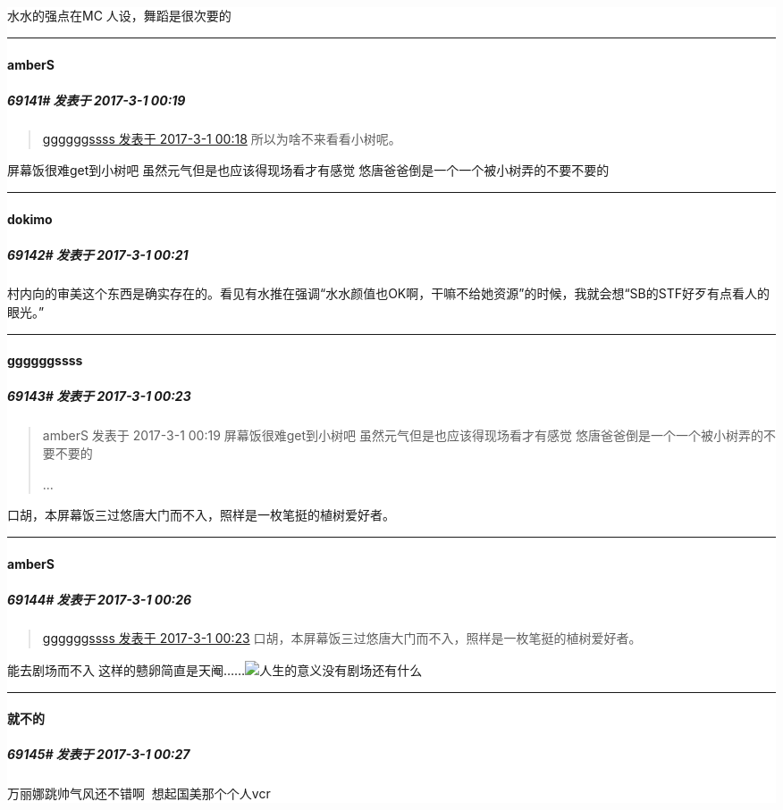 
水水的强点在MC 人设，舞蹈是很次要的


-----

####  amberS  
##### 69141#       发表于 2017-3-1 00:19


<blockquote><a href="httphttps://bbs.saraba1st.com/2b/forum.php?mod=redirect&amp;amp;goto=findpost&amp;amp;pid=35358200&amp;amp;ptid=1105387" target="_blank">ggggggssss 发表于 2017-3-1 00:18</a>
所以为啥不来看看小树呢。</blockquote>
屏幕饭很难get到小树吧 虽然元气但是也应该得现场看才有感觉 悠唐爸爸倒是一个一个被小树弄的不要不要的


-----

####  dokimo  
##### 69142#       发表于 2017-3-1 00:21


村内向的审美这个东西是确实存在的。看见有水推在强调“水水颜值也OK啊，干嘛不给她资源”的时候，我就会想“SB的STF好歹有点看人的眼光。”


-----

####  ggggggssss  
##### 69143#       发表于 2017-3-1 00:23


<blockquote>amberS 发表于 2017-3-1 00:19
屏幕饭很难get到小树吧 虽然元气但是也应该得现场看才有感觉 悠唐爸爸倒是一个一个被小树弄的不要不要的

 ...</blockquote>
口胡，本屏幕饭三过悠唐大门而不入，照样是一枚笔挺的植树爱好者。


-----

####  amberS  
##### 69144#       发表于 2017-3-1 00:26


<blockquote><a href="httphttps://bbs.saraba1st.com/2b/forum.php?mod=redirect&amp;amp;goto=findpost&amp;amp;pid=35358238&amp;amp;ptid=1105387" target="_blank">ggggggssss 发表于 2017-3-1 00:23</a>
口胡，本屏幕饭三过悠唐大门而不入，照样是一枚笔挺的植树爱好者。</blockquote>
能去剧场而不入 这样的戆卵简直是天阉……<img src="https://static.saraba1st.com/image/smiley/normal/105.gif" referrerpolicy="no-referrer">人生的意义没有剧场还有什么


-----

####  就不的  
##### 69145#       发表于 2017-3-1 00:27


万丽娜跳帅气风还不错啊  想起国美那个个人vcr

